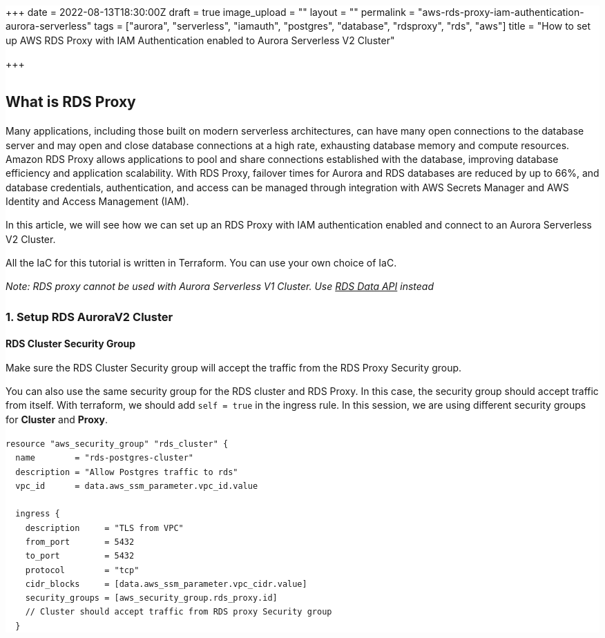 +++
date = 2022-08-13T18:30:00Z
draft = true
image_upload = ""
layout = ""
permalink = "aws-rds-proxy-iam-authentication-aurora-serverless"
tags = ["aurora", "serverless", "iamauth", "postgres", "database", "rdsproxy", "rds", "aws"]
title = "How to set up AWS RDS Proxy with IAM Authentication enabled to Aurora Serverless V2 Cluster"

+++
## What is RDS Proxy

Many applications, including those built on modern serverless architectures, can have many open connections to the database server and may open and close database connections at a high rate, exhausting database memory and compute resources. Amazon RDS Proxy allows applications to pool and share connections established with the database, improving database efficiency and application scalability. With RDS Proxy, failover times for Aurora and RDS databases are reduced by up to 66%, and database credentials, authentication, and access can be managed through integration with AWS Secrets Manager and AWS Identity and Access Management (IAM).

In this article, we will see how we can set up an RDS Proxy with IAM authentication enabled and connect to an Aurora Serverless V2 Cluster.

All the IaC for this tutorial is written in Terraform. You can use your own choice of IaC.

_Note: RDS proxy cannot be used with Aurora Serverless V1 Cluster. Use_ [_RDS Data API_](https://docs.aws.amazon.com/AmazonRDS/latest/AuroraUserGuide/data-api.html) _instead_

### 1. Setup RDS AuroraV2 Cluster

**RDS Cluster Security Group**

Make sure the RDS Cluster Security group will accept the traffic from the RDS Proxy Security group.

You can also use the same security group for the RDS cluster and RDS Proxy. In this case, the security group should accept traffic from itself. With terraform, we should add `self = true` in the ingress rule. In this session, we are using different security groups for **Cluster** and **Proxy**.

    
    resource "aws_security_group" "rds_cluster" {
      name        = "rds-postgres-cluster"
      description = "Allow Postgres traffic to rds"
      vpc_id      = data.aws_ssm_parameter.vpc_id.value
    
      ingress {
        description     = "TLS from VPC"
        from_port       = 5432
        to_port         = 5432
        protocol        = "tcp"
        cidr_blocks     = [data.aws_ssm_parameter.vpc_cidr.value]
        security_groups = [aws_security_group.rds_proxy.id]
        // Cluster should accept traffic from RDS proxy Security group
      }
    